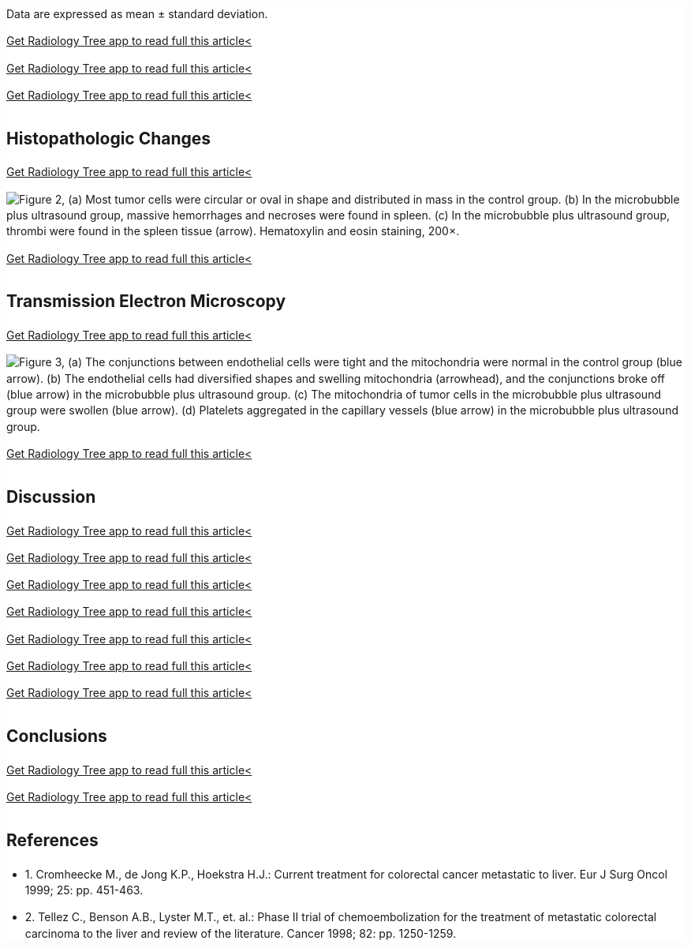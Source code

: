 Data are expressed as mean ± standard deviation.


[Get Radiology Tree app to read full this article<](https://clinicalpub.com/app)

[Get Radiology Tree app to read full this article<](https://clinicalpub.com/app)

[Get Radiology Tree app to read full this article<](https://clinicalpub.com/app)

## Histopathologic Changes

[Get Radiology Tree app to read full this article<](https://clinicalpub.com/app)

![Figure 2, (a) Most tumor cells were circular or oval in shape and distributed in mass in the control group. (b) In the microbubble plus ultrasound group, massive hemorrhages and necroses were found in spleen. (c) In the microbubble plus ultrasound group, thrombi were found in the spleen tissue (arrow). Hematoxylin and eosin staining, 200×.](https://storage.googleapis.com/dl.dentistrykey.com/clinical/InhibitionEffectsofHighMechanicalIndexUltrasoundContrastonHepaticMetastasisofCancerinaRatModel/1_1s20S1076633210003211.jpg)

[Get Radiology Tree app to read full this article<](https://clinicalpub.com/app)

## Transmission Electron Microscopy

[Get Radiology Tree app to read full this article<](https://clinicalpub.com/app)

![Figure 3, (a) The conjunctions between endothelial cells were tight and the mitochondria were normal in the control group (blue arrow). (b) The endothelial cells had diversified shapes and swelling mitochondria (arrowhead), and the conjunctions broke off (blue arrow) in the microbubble plus ultrasound group. (c) The mitochondria of tumor cells in the microbubble plus ultrasound group were swollen (blue arrow). (d) Platelets aggregated in the capillary vessels (blue arrow) in the microbubble plus ultrasound group.](https://storage.googleapis.com/dl.dentistrykey.com/clinical/InhibitionEffectsofHighMechanicalIndexUltrasoundContrastonHepaticMetastasisofCancerinaRatModel/2_1s20S1076633210003211.jpg)

[Get Radiology Tree app to read full this article<](https://clinicalpub.com/app)

## Discussion

[Get Radiology Tree app to read full this article<](https://clinicalpub.com/app)

[Get Radiology Tree app to read full this article<](https://clinicalpub.com/app)

[Get Radiology Tree app to read full this article<](https://clinicalpub.com/app)

[Get Radiology Tree app to read full this article<](https://clinicalpub.com/app)

[Get Radiology Tree app to read full this article<](https://clinicalpub.com/app)

[Get Radiology Tree app to read full this article<](https://clinicalpub.com/app)

[Get Radiology Tree app to read full this article<](https://clinicalpub.com/app)

## Conclusions

[Get Radiology Tree app to read full this article<](https://clinicalpub.com/app)

[Get Radiology Tree app to read full this article<](https://clinicalpub.com/app)

## References

- 1\. Cromheecke M., de Jong K.P., Hoekstra H.J.: Current treatment for colorectal cancer metastatic to liver. Eur J Surg Oncol 1999; 25: pp. 451-463.


- 2\. Tellez C., Benson A.B., Lyster M.T., et. al.: Phase II trial of chemoembolization for the treatment of metastatic colorectal carcinoma to the liver and review of the literature. Cancer 1998; 82: pp. 1250-1259.
